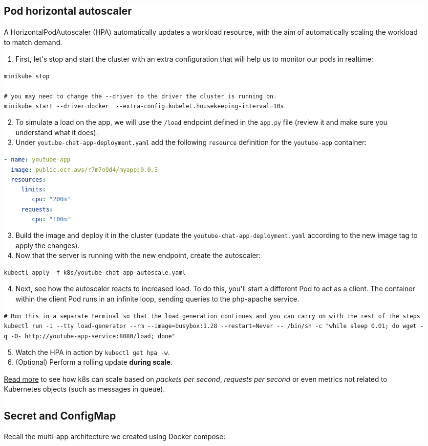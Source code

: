 ## Pod horizontal autoscaler

A HorizontalPodAutoscaler (HPA) automatically updates a workload resource, with the aim of automatically scaling the workload to match demand.

1. First, let's stop and start the cluster with an extra configuration that will help us to monitor our pods in realtime:
```shell
minikube stop

# you may need to change the --driver to the driver the cluster is running on. 
minikube start --driver=docker  --extra-config=kubelet.housekeeping-interval=10s
```
2. To simulate a load on the app, we will use the `/load` endpoint defined in the `app.py` file (review it and make sure you understand what it does). 
3. Under `youtube-chat-app-deployment.yaml` add the following `resource` definition for the `youtube-app` container:
```yaml
- name: youtube-app
  image: public.ecr.aws/r7m7o9d4/myapp:0.0.5
  resources:
     limits:
        cpu: "200m"
     requests:
        cpu: "100m"
```
3. Build the image and deploy it in the cluster (update the `youtube-chat-app-deployment.yaml` according to the new image tag to apply the changes). 
4. Now that the server is running with the new endpoint, create the autoscaler:
```shell
kubectl apply -f k8s/youtube-chat-app-autoscale.yaml
```
4. Next, see how the autoscaler reacts to increased load. To do this, you'll start a different Pod to act as a client. The container within the client Pod runs in an infinite loop, sending queries to the php-apache service.
```shell
# Run this in a separate terminal so that the load generation continues and you can carry on with the rest of the steps
kubectl run -i --tty load-generator --rm --image=busybox:1.28 --restart=Never -- /bin/sh -c "while sleep 0.01; do wget -q -O- http://youtube-app-service:8080/load; done"
```
5. Watch the HPA in action by `kubectl get hpa -w`.
6. (Optional) Perform a rolling update **during scale**.

[Read more](https://kubernetes.io/docs/tasks/run-application/horizontal-pod-autoscale-walkthrough/) to see how k8s can scale based on _packets per second_, _requests per second_ or even metrics not related to Kubernetes objects (such as messages in queue).

## Secret and ConfigMap

Recall the multi-app architecture we created using Docker compose:
